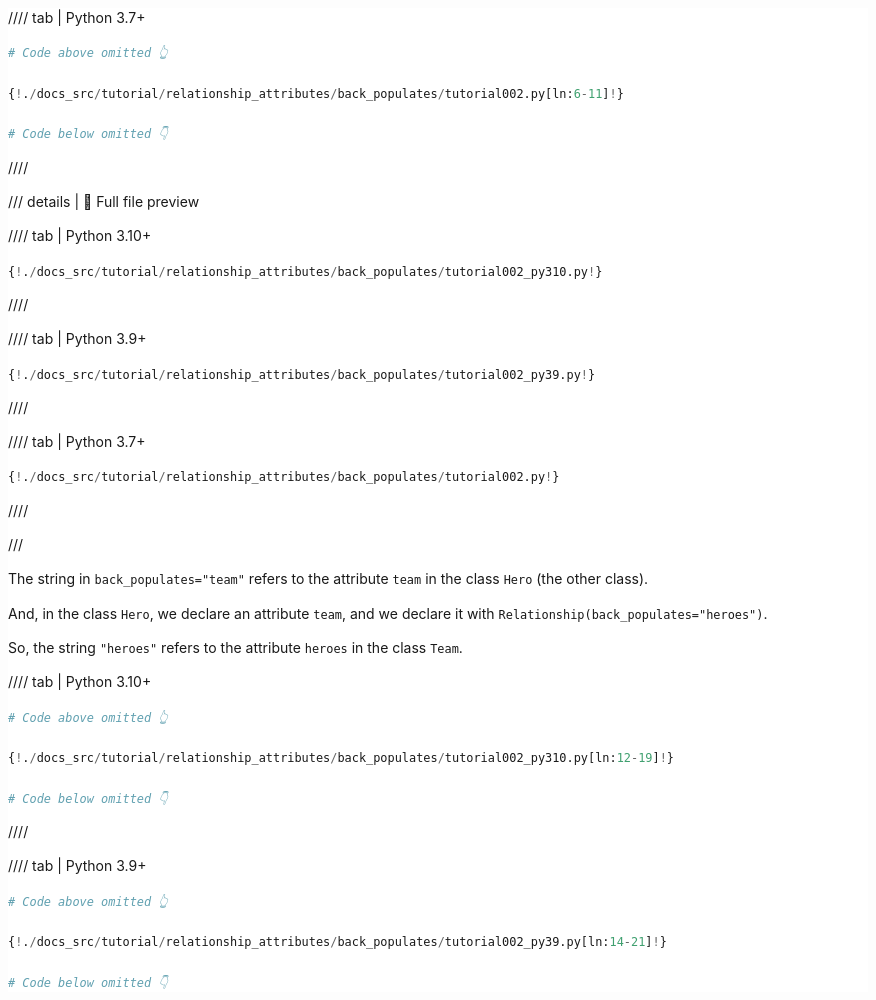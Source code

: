 //// tab | Python 3.7+

```Python hl_lines="8"
# Code above omitted 👆

{!./docs_src/tutorial/relationship_attributes/back_populates/tutorial002.py[ln:6-11]!}

# Code below omitted 👇
```

////

/// details | 👀 Full file preview

//// tab | Python 3.10+

```Python
{!./docs_src/tutorial/relationship_attributes/back_populates/tutorial002_py310.py!}
```

////

//// tab | Python 3.9+

```Python
{!./docs_src/tutorial/relationship_attributes/back_populates/tutorial002_py39.py!}
```

////

//// tab | Python 3.7+

```Python
{!./docs_src/tutorial/relationship_attributes/back_populates/tutorial002.py!}
```

////

///

The string in `back_populates="team"` refers to the attribute `team` in the class `Hero` (the other class).

And, in the class `Hero`, we declare an attribute `team`, and we declare it with `Relationship(back_populates="heroes")`.

So, the string `"heroes"` refers to the attribute `heroes` in the class `Team`.

//// tab | Python 3.10+

```Python hl_lines="10"
# Code above omitted 👆

{!./docs_src/tutorial/relationship_attributes/back_populates/tutorial002_py310.py[ln:12-19]!}

# Code below omitted 👇
```

////

//// tab | Python 3.9+

```Python hl_lines="10"
# Code above omitted 👆

{!./docs_src/tutorial/relationship_attributes/back_populates/tutorial002_py39.py[ln:14-21]!}

# Code below omitted 👇
```

